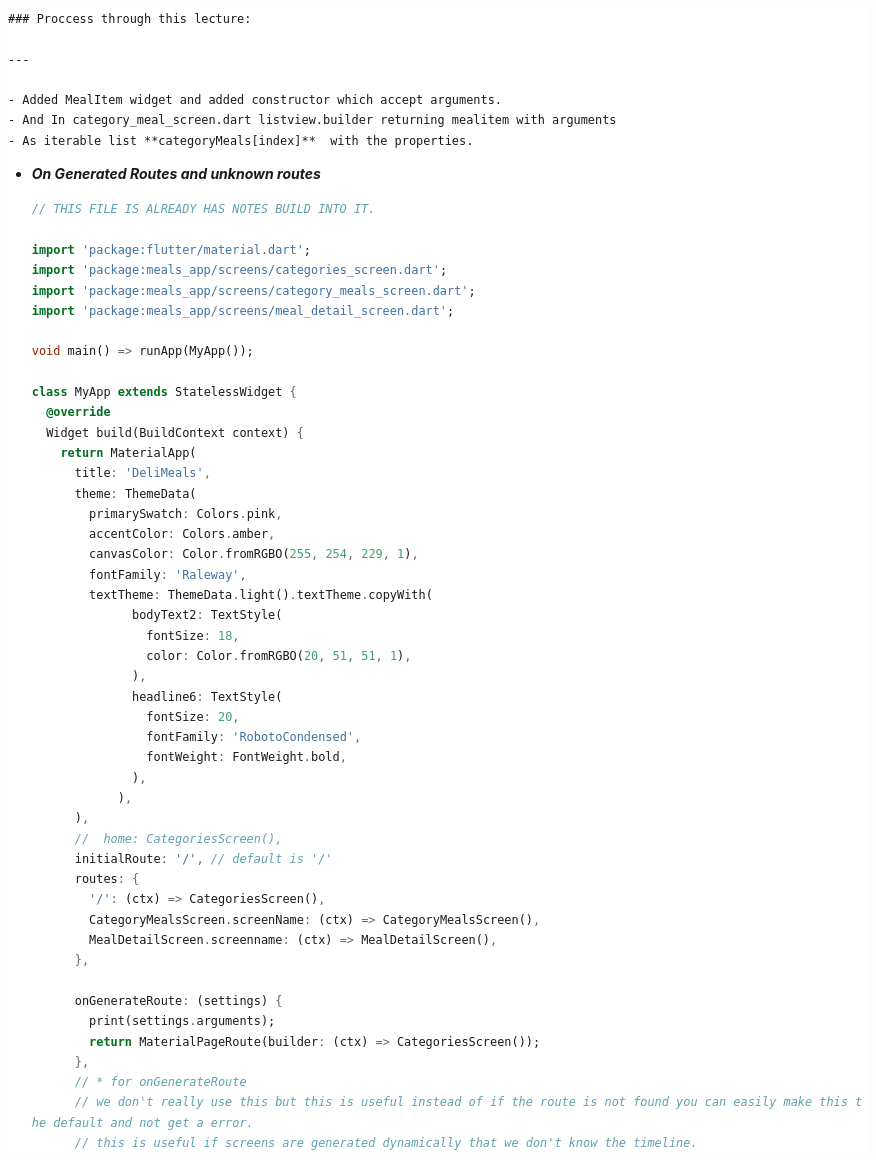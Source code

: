     ### Proccess through this lecture:

    ---

    - Added MealItem widget and added constructor which accept arguments.
    - And In category_meal_screen.dart listview.builder returning mealitem with arguments
    - As iterable list **categoryMeals[index]**  with the properties.
- ***On Generated Routes and unknown routes***

    ```dart
    // THIS FILE IS ALREADY HAS NOTES BUILD INTO IT.

    import 'package:flutter/material.dart';
    import 'package:meals_app/screens/categories_screen.dart';
    import 'package:meals_app/screens/category_meals_screen.dart';
    import 'package:meals_app/screens/meal_detail_screen.dart';

    void main() => runApp(MyApp());

    class MyApp extends StatelessWidget {
      @override
      Widget build(BuildContext context) {
        return MaterialApp(
          title: 'DeliMeals',
          theme: ThemeData(
            primarySwatch: Colors.pink,
            accentColor: Colors.amber,
            canvasColor: Color.fromRGBO(255, 254, 229, 1),
            fontFamily: 'Raleway',
            textTheme: ThemeData.light().textTheme.copyWith(
                  bodyText2: TextStyle(
                    fontSize: 18,
                    color: Color.fromRGBO(20, 51, 51, 1),
                  ),
                  headline6: TextStyle(
                    fontSize: 20,
                    fontFamily: 'RobotoCondensed',
                    fontWeight: FontWeight.bold,
                  ),
                ),
          ),
          //  home: CategoriesScreen(),
          initialRoute: '/', // default is '/'
          routes: {
            '/': (ctx) => CategoriesScreen(),
            CategoryMealsScreen.screenName: (ctx) => CategoryMealsScreen(),
            MealDetailScreen.screenname: (ctx) => MealDetailScreen(),
          },

          onGenerateRoute: (settings) {
            print(settings.arguments);
            return MaterialPageRoute(builder: (ctx) => CategoriesScreen());
          },
          // * for onGenerateRoute
          // we don't really use this but this is useful instead of if the route is not found you can easily make this the default and not get a error.
          // this is useful if screens are generated dynamically that we don't know the timeline.
